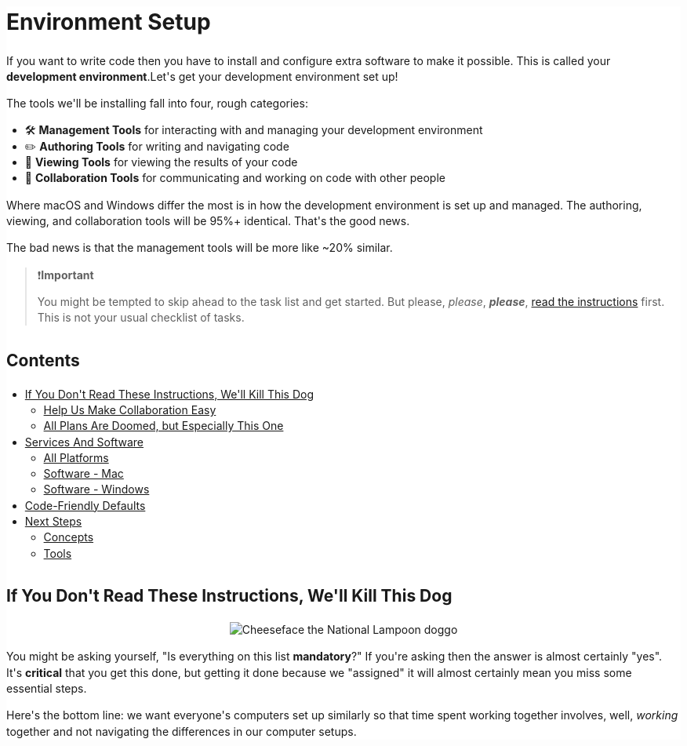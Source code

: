 # Environment Setup

If you want to write code then you have to install and configure extra software to make it possible. This is called your **development environment**.Let's get your development environment set up!

The tools we'll be installing fall into four, rough categories:

- 🛠️ **Management Tools** for interacting with and managing your development environment
- ✏️ **Authoring Tools** for writing and navigating code
- 🔬 **Viewing Tools** for viewing the results of your code
- 💬 **Collaboration Tools** for communicating and working on code with other people

Where macOS and Windows differ the most is in how the development environment is set up and managed. The authoring, viewing, and collaboration tools will be 95%+ identical. That's the good news.

The bad news is that the management tools will be more like ~20% similar.

> ❗**Important**
>
> You might be tempted to skip ahead to the task list and get started. But please, *please*, ***please***, [read the instructions](#If-You-Dont-Read-These-Instructions-Well-Kill-This-Dog) first. This is not your usual checklist of tasks.

## Contents 

- [If You Don't Read These Instructions, We'll Kill This Dog](#If-You-Dont-Read-These-Instructions-Well-Kill-This-Dog)
  - [Help Us Make Collaboration Easy](#Help-Us-Make-Collaboration-Easy)
  - [All Plans Are Doomed, but Especially This One](#All-Plans-Are-Doomed-but-Especially-This-One)
- [Services And Software](#Services-And-Software)
  - [All Platforms](#All-Platforms)
  - [Software - Mac](#Software---Mac)
  - [Software - Windows](#Software---Windows)
- [Code-Friendly Defaults](#Code-Friendly-Defaults)
- [Next Steps](#Next-Steps)
  - [Concepts](#Concepts)
  - [Tools](#Tools)

## If You Don't Read These Instructions, We'll Kill This Dog

<p align="center">
<img src="https://raw.githubusercontent.com/jfarmer/setup-environment/master/lampoon-dog.jpg" alt="Cheeseface the National Lampoon doggo">
</p>

You might be asking yourself, "Is everything on this list **mandatory**?" If you're asking then the answer is almost certainly "yes". It's **critical** that you get this done, but getting it done because we "assigned" it will almost certainly mean you miss some essential steps.

Here's the bottom line: we want everyone's computers set up similarly so that time spent working together involves, well, *working* together and not navigating the differences in our computer setups.
